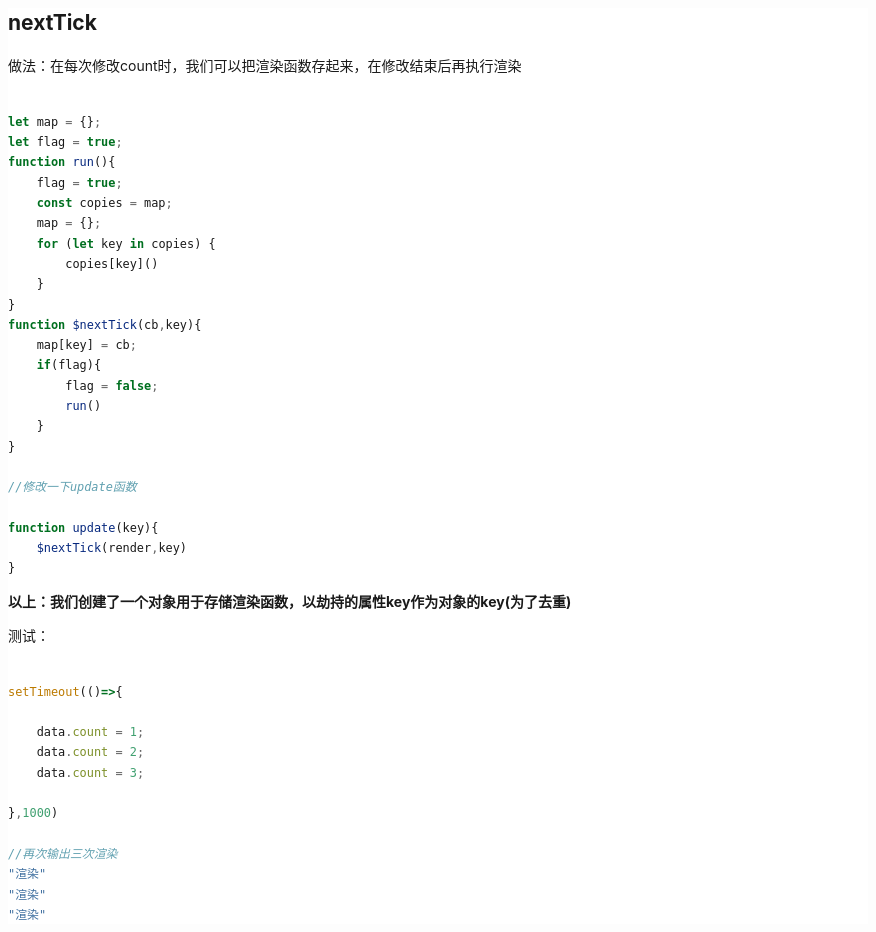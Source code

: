 ## nextTick

做法：在每次修改count时，我们可以把渲染函数存起来，在修改结束后再执行渲染


```js

let map = {};
let flag = true;
function run(){
	flag = true;
	const copies = map;
	map = {};
	for (let key in copies) {
		copies[key]()
	}
}
function $nextTick(cb,key){
	map[key] = cb;
	if(flag){
		flag = false;
		run()
	}
}

//修改一下update函数 

function update(key){
	$nextTick(render,key)
}

```

**以上：我们创建了一个对象用于存储渲染函数，以劫持的属性key作为对象的key(为了去重)**

测试：

```js

setTimeout(()=>{
	
	data.count = 1;
	data.count = 2;
	data.count = 3;
	
},1000)

//再次输出三次渲染
"渲染"
"渲染"
"渲染"


```
